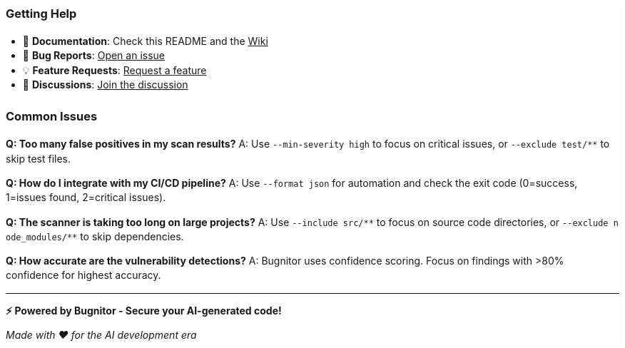 ### Getting Help

- 📖 **Documentation**: Check this README and the [Wiki](https://github.com/ZunoBotics/bugnitor/wiki)
- 🐛 **Bug Reports**: [Open an issue](https://github.com/ZunoBotics/bugnitor/issues/new?template=bug_report.md)
- 💡 **Feature Requests**: [Request a feature](https://github.com/ZunoBotics/bugnitor/issues/new?template=feature_request.md)
- 💬 **Discussions**: [Join the discussion](https://github.com/ZunoBotics/bugnitor/discussions)

### Common Issues

**Q: Too many false positives in my scan results?**
A: Use `--min-severity high` to focus on critical issues, or `--exclude test/**` to skip test files.

**Q: How do I integrate with my CI/CD pipeline?**
A: Use `--format json` for automation and check the exit code (0=success, 1=issues found, 2=critical issues).

**Q: The scanner is taking too long on large projects?**
A: Use `--include src/**` to focus on source code directories, or `--exclude node_modules/**` to skip dependencies.

**Q: How accurate are the vulnerability detections?**
A: Bugnitor uses confidence scoring. Focus on findings with >80% confidence for highest accuracy.

---

**⚡ Powered by Bugnitor - Secure your AI-generated code!**

*Made with ❤️ for the AI development era*